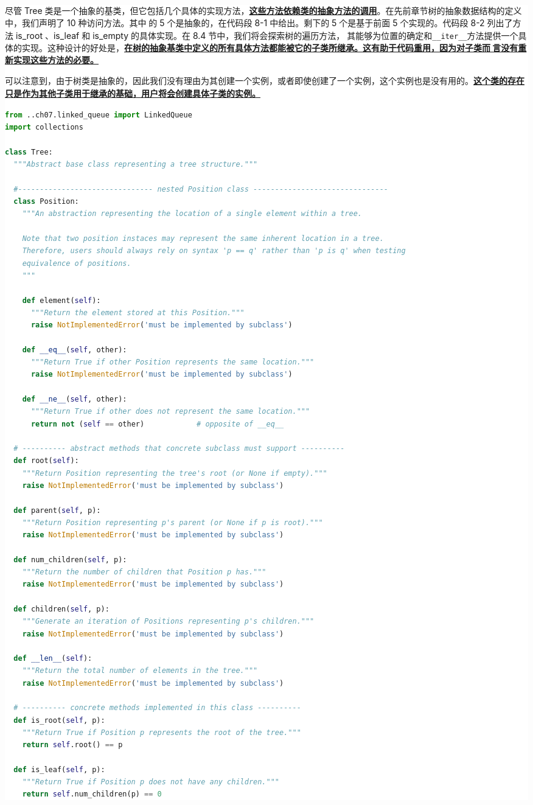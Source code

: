 尽管 Tree 类是一个抽象的基类，但它包括几个具体的实现方法，**<u>这些方法依赖类的抽象方法的调用</u>**。在先前章节树的抽象数据结构的定义中，我们声明了 10 种访问方法。其中 的 5 个是抽象的，在代码段 8-1 中给出。剩下的 5 个是基于前面 5 个实现的。代码段 8-2 列出了方法 is_root 、is_leaf 和 is_empty 的具体实现。在 8.4 节中，我们将会探索树的遍历方法， 其能够为位置的确定和`__iter__`方法提供一个具体的实现。这种设计的好处是，**<u>在树的抽象基类中定义的所有具体方法都能被它的子类所继承。这有助于代码重用，因为对子类而 言没有重新实现这些方法的必要。</u>**

可以注意到，由于树类是抽象的，因此我们没有理由为其创建一个实例，或者即使创建了一个实例，这个实例也是没有用的。**<u>这个类的存在只是作为其他子类用于继承的基础，用户将会创建具体子类的实例。</u>**

```python
from ..ch07.linked_queue import LinkedQueue
import collections

class Tree:
  """Abstract base class representing a tree structure."""

  #------------------------------- nested Position class -------------------------------
  class Position:
    """An abstraction representing the location of a single element within a tree.

    Note that two position instaces may represent the same inherent location in a tree.
    Therefore, users should always rely on syntax 'p == q' rather than 'p is q' when testing
    equivalence of positions.
    """

    def element(self):
      """Return the element stored at this Position."""
      raise NotImplementedError('must be implemented by subclass')

    def __eq__(self, other):
      """Return True if other Position represents the same location."""
      raise NotImplementedError('must be implemented by subclass')

    def __ne__(self, other):
      """Return True if other does not represent the same location."""
      return not (self == other)            # opposite of __eq__

  # ---------- abstract methods that concrete subclass must support ----------
  def root(self):
    """Return Position representing the tree's root (or None if empty)."""
    raise NotImplementedError('must be implemented by subclass')

  def parent(self, p):
    """Return Position representing p's parent (or None if p is root)."""
    raise NotImplementedError('must be implemented by subclass')

  def num_children(self, p):
    """Return the number of children that Position p has."""
    raise NotImplementedError('must be implemented by subclass')

  def children(self, p):
    """Generate an iteration of Positions representing p's children."""
    raise NotImplementedError('must be implemented by subclass')

  def __len__(self):
    """Return the total number of elements in the tree."""
    raise NotImplementedError('must be implemented by subclass')

  # ---------- concrete methods implemented in this class ----------
  def is_root(self, p):
    """Return True if Position p represents the root of the tree."""
    return self.root() == p

  def is_leaf(self, p):
    """Return True if Position p does not have any children."""
    return self.num_children(p) == 0
```